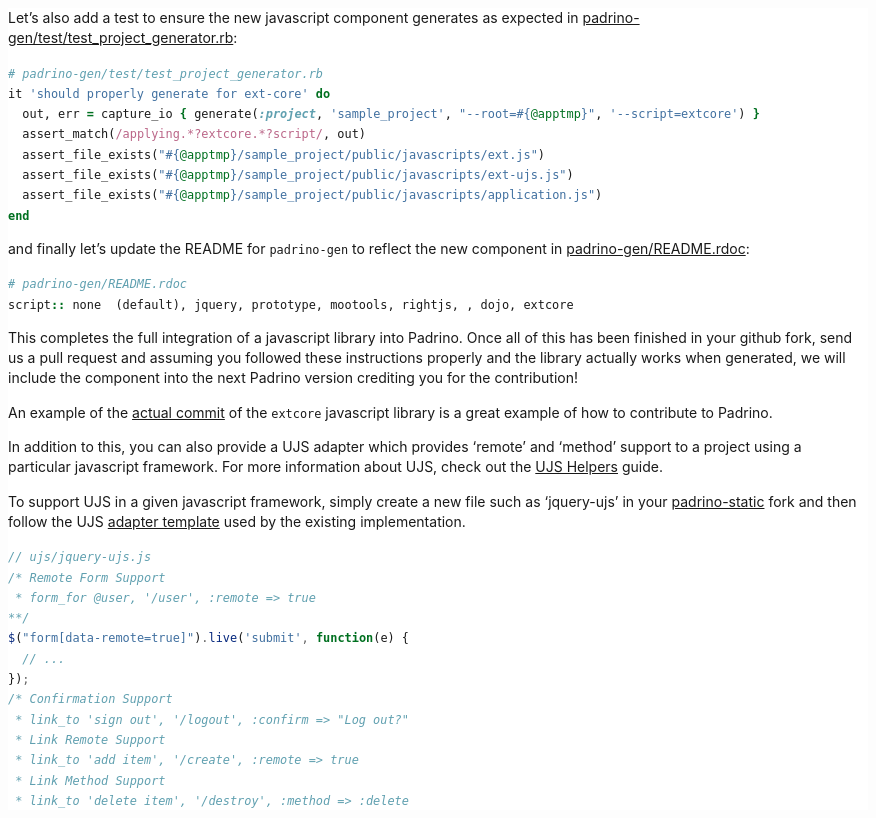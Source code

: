 
Let’s also add a test to ensure the new javascript component generates as
expected in
[padrino-gen/test/test\_project\_generator.rb](https://github.com/padrino/padrino-framework/blob/master/padrino-gen/test/test_project_generator.rb#L517):


~~~ ruby
# padrino-gen/test/test_project_generator.rb
it 'should properly generate for ext-core' do
  out, err = capture_io { generate(:project, 'sample_project', "--root=#{@apptmp}", '--script=extcore') }
  assert_match(/applying.*?extcore.*?script/, out)
  assert_file_exists("#{@apptmp}/sample_project/public/javascripts/ext.js")
  assert_file_exists("#{@apptmp}/sample_project/public/javascripts/ext-ujs.js")
  assert_file_exists("#{@apptmp}/sample_project/public/javascripts/application.js")
end
~~~


and finally let’s update the README for `padrino-gen` to reflect the new
component in
[padrino-gen/README.rdoc](https://github.com/padrino/padrino-framework/blob/master/padrino-gen/README.rdoc):


~~~ ruby
# padrino-gen/README.rdoc
script:: none  (default), jquery, prototype, mootools, rightjs, , dojo, extcore
~~~


This completes the full integration of a javascript library into Padrino. Once
all of this has been finished in your github fork, send us a pull request and
assuming you followed these instructions properly and the library actually works
when generated, we will include the component into the next Padrino version
crediting you for the contribution!

An example of the
[actual commit](https://github.com/padrino/padrino-framework/commit/43fb57dd39fa9d860873c14840e68281e314abb8)
of the `extcore` javascript library is a great example of how to contribute to Padrino.


In addition to this, you can also provide a UJS adapter which provides ‘remote’
and ‘method’ support to a project using a particular javascript framework. For
more information about UJS, check out the
[UJS Helpers](https://www.padrinorb.com/guides/application-helpers#unobtrusive-javascript-helpers)
guide.

To support UJS in a given javascript framework, simply create a new file such as
‘jquery-ujs’ in your [padrino-static](https://github.com/padrino/padrino-static)
fork and then follow the UJS
[adapter template](https://github.com/padrino/padrino-static/blob/master/ujs/jquery.js)
used by the existing implementation.


~~~javascript
// ujs/jquery-ujs.js
/* Remote Form Support
 * form_for @user, '/user', :remote => true
**/
$("form[data-remote=true]").live('submit', function(e) {
  // ...
});
/* Confirmation Support
 * link_to 'sign out', '/logout', :confirm => "Log out?"
 * Link Remote Support
 * link_to 'add item', '/create', :remote => true
 * Link Method Support
 * link_to 'delete item', '/destroy', :method => :delete
~~~